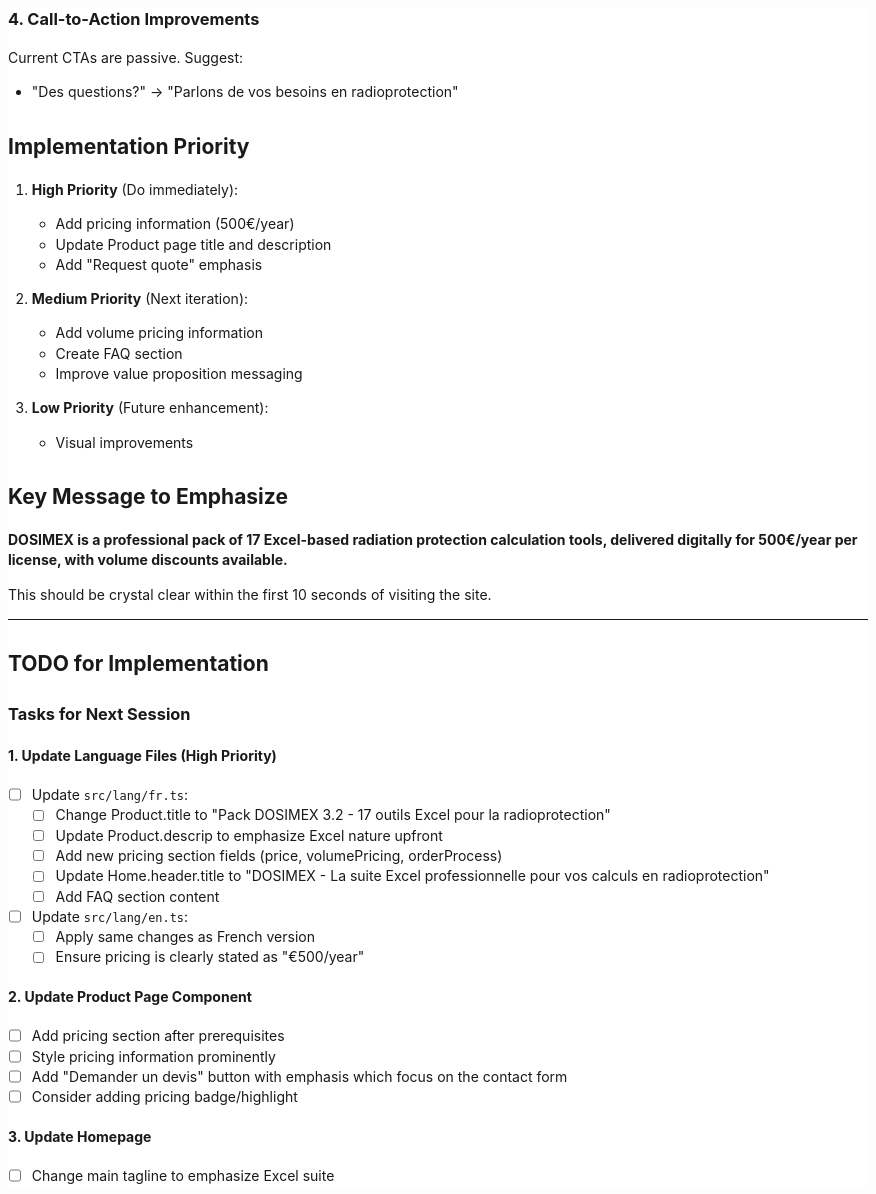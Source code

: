 ### 4. Call-to-Action Improvements
Current CTAs are passive. Suggest:
- "Des questions?" → "Parlons de vos besoins en radioprotection"

## Implementation Priority

1. **High Priority** (Do immediately):
   - Add pricing information (500€/year)
   - Update Product page title and description
   - Add "Request quote" emphasis

2. **Medium Priority** (Next iteration):
   - Add volume pricing information
   - Create FAQ section
   - Improve value proposition messaging

3. **Low Priority** (Future enhancement):
   - Visual improvements

## Key Message to Emphasize

**DOSIMEX is a professional pack of 17 Excel-based radiation protection calculation tools, delivered digitally for 500€/year per license, with volume discounts available.**

This should be crystal clear within the first 10 seconds of visiting the site.

---

## TODO for Implementation

### Tasks for Next Session

#### 1. Update Language Files (High Priority)
- [ ] Update `src/lang/fr.ts`:
  - [ ] Change Product.title to "Pack DOSIMEX 3.2 - 17 outils Excel pour la radioprotection"
  - [ ] Update Product.descrip to emphasize Excel nature upfront
  - [ ] Add new pricing section fields (price, volumePricing, orderProcess)
  - [ ] Update Home.header.title to "DOSIMEX - La suite Excel professionnelle pour vos calculs en radioprotection"
  - [ ] Add FAQ section content

- [ ] Update `src/lang/en.ts`:
  - [ ] Apply same changes as French version
  - [ ] Ensure pricing is clearly stated as "€500/year"

#### 2. Update Product Page Component
- [ ] Add pricing section after prerequisites
- [ ] Style pricing information prominently
- [ ] Add "Demander un devis" button with emphasis which focus on the contact form
- [ ] Consider adding pricing badge/highlight

#### 3. Update Homepage
- [ ] Change main tagline to emphasize Excel suite
